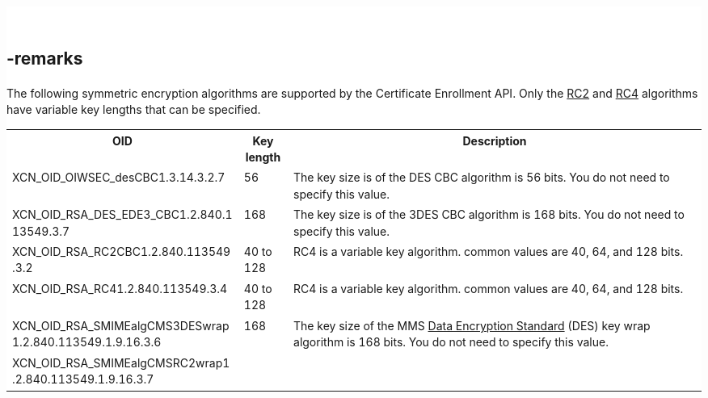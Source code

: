 </td>
</tr>
</table>
 




## -remarks



The following symmetric encryption algorithms are supported by the Certificate Enrollment API. Only the <a href="https://docs.microsoft.com/windows/desktop/SecGloss/r-gly">RC2</a> and <a href="https://docs.microsoft.com/windows/desktop/SecGloss/r-gly">RC4</a> algorithms have variable key lengths that can be specified.<table>
<tr>
<th>OID</th>
<th>Key length</th>
<th>Description</th>
</tr>
<tr>
<td>XCN_OID_OIWSEC_desCBC1.3.14.3.2.7

</td>
<td>56</td>
<td>The key size is of the DES CBC algorithm is 56 bits. You do not need to specify this value.</td>
</tr>
<tr>
<td>XCN_OID_RSA_DES_EDE3_CBC1.2.840.113549.3.7

</td>
<td>168</td>
<td>The key size is of the 3DES CBC algorithm is 168 bits. You do not need to specify this value.</td>
</tr>
<tr>
<td>XCN_OID_RSA_RC2CBC1.2.840.113549.3.2

</td>
<td>40 to 128</td>
<td>RC4 is a variable key algorithm. common values are 40, 64, and 128 bits.</td>
</tr>
<tr>
<td>XCN_OID_RSA_RC41.2.840.113549.3.4

</td>
<td>40 to 128</td>
<td>RC4 is a variable key algorithm. common values are 40, 64, and 128 bits.</td>
</tr>
<tr>
<td>XCN_OID_RSA_SMIMEalgCMS3DESwrap1.2.840.113549.1.9.16.3.6

</td>
<td>168</td>
<td>The key size of the MMS <a href="https://docs.microsoft.com/windows/desktop/SecGloss/d-gly">Data Encryption Standard</a> (DES) key wrap algorithm is 168 bits. You do not need to specify this value. </td>
</tr>
<tr>
<td>XCN_OID_RSA_SMIMEalgCMSRC2wrap1.2.840.113549.1.9.16.3.7
